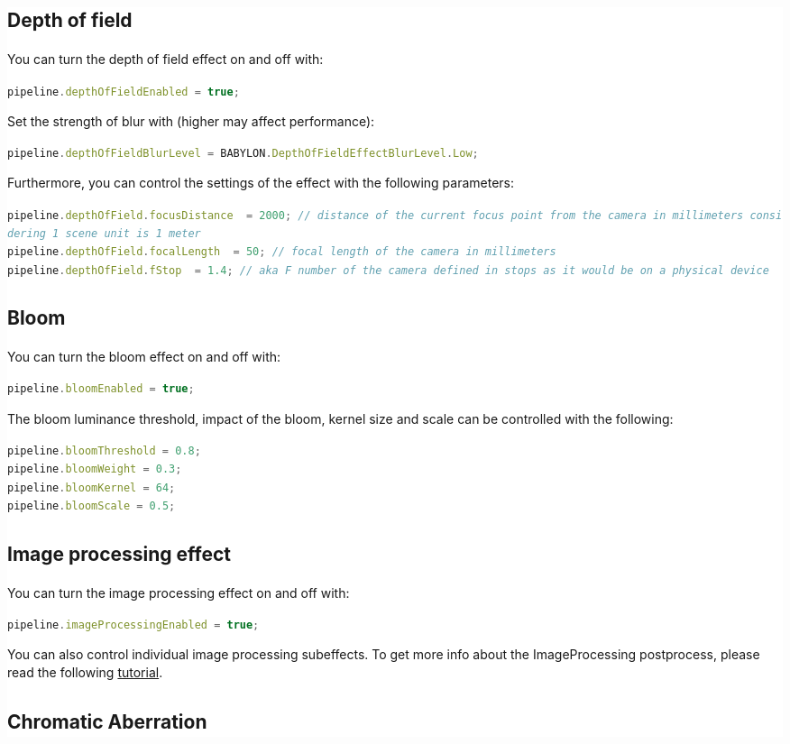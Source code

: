 ## Depth of field

You can turn the depth of field effect on and off with:

```javascript
pipeline.depthOfFieldEnabled = true;
```

Set the strength of blur with (higher may affect performance):

```javascript
pipeline.depthOfFieldBlurLevel = BABYLON.DepthOfFieldEffectBlurLevel.Low;
```

Furthermore, you can control the settings of the effect with the following parameters:

```javascript
pipeline.depthOfField.focusDistance  = 2000; // distance of the current focus point from the camera in millimeters considering 1 scene unit is 1 meter
pipeline.depthOfField.focalLength  = 50; // focal length of the camera in millimeters
pipeline.depthOfField.fStop  = 1.4; // aka F number of the camera defined in stops as it would be on a physical device
```

<Playground id="#8F5HYV#9" title="Depth Of Field Example" description="Simple example of depth of field in the default rendering pipeline." image=""/>

## Bloom

You can turn the bloom effect on and off with:

```javascript
pipeline.bloomEnabled = true;
```

The bloom luminance threshold, impact of the bloom, kernel size and scale can be controlled with the following:

```javascript
pipeline.bloomThreshold = 0.8;
pipeline.bloomWeight = 0.3;
pipeline.bloomKernel = 64;
pipeline.bloomScale = 0.5;
```

## Image processing effect

You can turn the image processing effect on and off with:

```javascript
pipeline.imageProcessingEnabled = true;
```

You can also control individual image processing subeffects. To get more info about the ImageProcessing postprocess, please read the following [tutorial](/divingDeeper/postProcesses/usePostProcesses#imageprocessing).

## Chromatic Aberration

